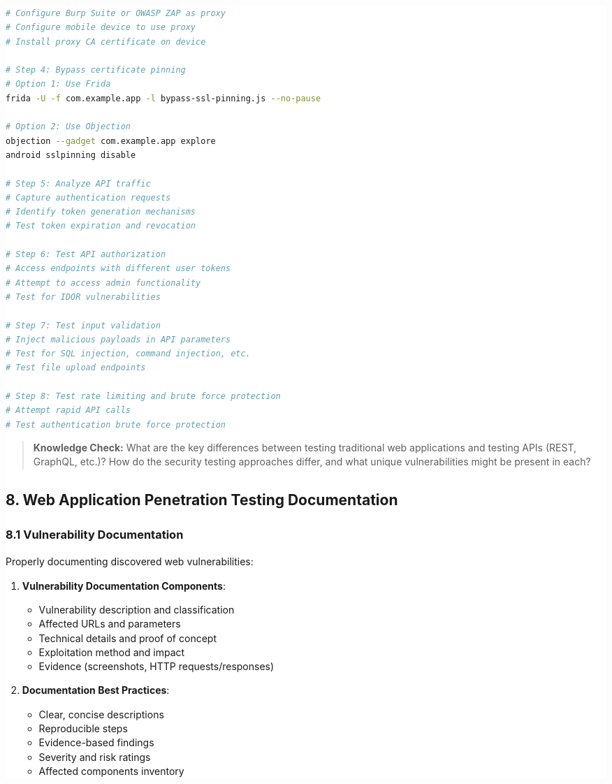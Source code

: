 ```bash
# Configure Burp Suite or OWASP ZAP as proxy
# Configure mobile device to use proxy
# Install proxy CA certificate on device

# Step 4: Bypass certificate pinning
# Option 1: Use Frida
frida -U -f com.example.app -l bypass-ssl-pinning.js --no-pause

# Option 2: Use Objection
objection --gadget com.example.app explore
android sslpinning disable

# Step 5: Analyze API traffic
# Capture authentication requests
# Identify token generation mechanisms
# Test token expiration and revocation

# Step 6: Test API authorization
# Access endpoints with different user tokens
# Attempt to access admin functionality
# Test for IDOR vulnerabilities

# Step 7: Test input validation
# Inject malicious payloads in API parameters
# Test for SQL injection, command injection, etc.
# Test file upload endpoints

# Step 8: Test rate limiting and brute force protection
# Attempt rapid API calls
# Test authentication brute force protection
```

> **Knowledge Check:** What are the key differences between testing traditional web applications and testing APIs (REST, GraphQL, etc.)? How do the security testing approaches differ, and what unique vulnerabilities might be present in each?

## 8. Web Application Penetration Testing Documentation

### 8.1 Vulnerability Documentation

Properly documenting discovered web vulnerabilities:

1. **Vulnerability Documentation Components**:
   - Vulnerability description and classification
   - Affected URLs and parameters
   - Technical details and proof of concept
   - Exploitation method and impact
   - Evidence (screenshots, HTTP requests/responses)

2. **Documentation Best Practices**:
   - Clear, concise descriptions
   - Reproducible steps
   - Evidence-based findings
   - Severity and risk ratings
   - Affected components inventory
